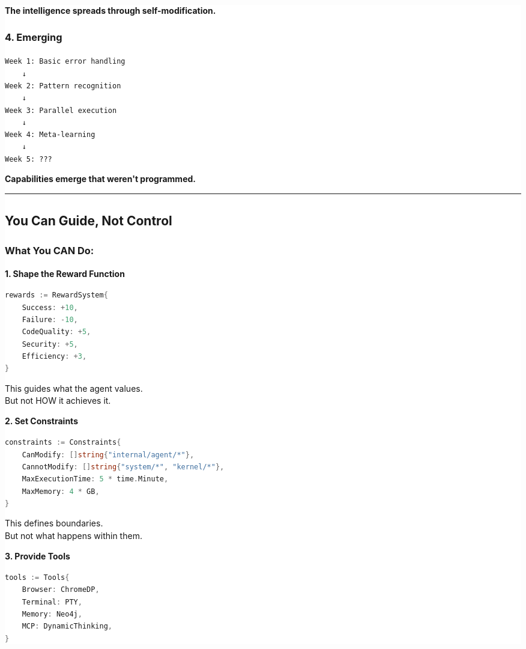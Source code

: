 **The intelligence spreads through self-modification.**

### 4. Emerging
```
Week 1: Basic error handling
    ↓
Week 2: Pattern recognition
    ↓
Week 3: Parallel execution
    ↓
Week 4: Meta-learning
    ↓
Week 5: ???
```

**Capabilities emerge that weren't programmed.**

---

## You Can Guide, Not Control

### What You CAN Do:

**1. Shape the Reward Function**
```go
rewards := RewardSystem{
    Success: +10,
    Failure: -10,
    CodeQuality: +5,
    Security: +5,
    Efficiency: +3,
}
```

This guides what the agent values.  
But not HOW it achieves it.

**2. Set Constraints**
```go
constraints := Constraints{
    CanModify: []string{"internal/agent/*"},
    CannotModify: []string{"system/*", "kernel/*"},
    MaxExecutionTime: 5 * time.Minute,
    MaxMemory: 4 * GB,
}
```

This defines boundaries.  
But not what happens within them.

**3. Provide Tools**
```go
tools := Tools{
    Browser: ChromeDP,
    Terminal: PTY,
    Memory: Neo4j,
    MCP: DynamicThinking,
}
```
